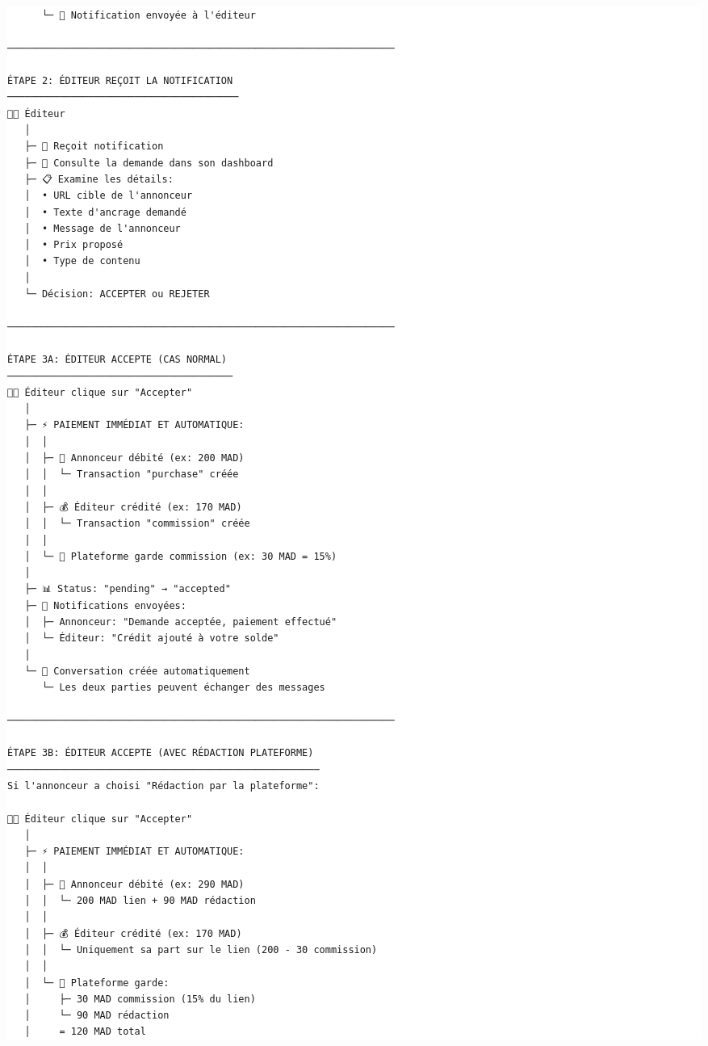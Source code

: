 ```
      └─ 🔔 Notification envoyée à l'éditeur

───────────────────────────────────────────────────────────────────

ÉTAPE 2: ÉDITEUR REÇOIT LA NOTIFICATION
────────────────────────────────────────
👨‍💼 Éditeur
   │
   ├─ 🔔 Reçoit notification
   ├─ 👀 Consulte la demande dans son dashboard
   ├─ 📋 Examine les détails:
   │  • URL cible de l'annonceur
   │  • Texte d'ancrage demandé
   │  • Message de l'annonceur
   │  • Prix proposé
   │  • Type de contenu
   │
   └─ Décision: ACCEPTER ou REJETER

───────────────────────────────────────────────────────────────────

ÉTAPE 3A: ÉDITEUR ACCEPTE (CAS NORMAL)
───────────────────────────────────────
👨‍💼 Éditeur clique sur "Accepter"
   │
   ├─ ⚡ PAIEMENT IMMÉDIAT ET AUTOMATIQUE:
   │  │
   │  ├─ 💸 Annonceur débité (ex: 200 MAD)
   │  │  └─ Transaction "purchase" créée
   │  │
   │  ├─ 💰 Éditeur crédité (ex: 170 MAD)
   │  │  └─ Transaction "commission" créée
   │  │
   │  └─ 🏢 Plateforme garde commission (ex: 30 MAD = 15%)
   │
   ├─ 📊 Status: "pending" → "accepted"
   ├─ 🔔 Notifications envoyées:
   │  ├─ Annonceur: "Demande acceptée, paiement effectué"
   │  └─ Éditeur: "Crédit ajouté à votre solde"
   │
   └─ 💬 Conversation créée automatiquement
      └─ Les deux parties peuvent échanger des messages

───────────────────────────────────────────────────────────────────

ÉTAPE 3B: ÉDITEUR ACCEPTE (AVEC RÉDACTION PLATEFORME)
──────────────────────────────────────────────────────
Si l'annonceur a choisi "Rédaction par la plateforme":

👨‍💼 Éditeur clique sur "Accepter"
   │
   ├─ ⚡ PAIEMENT IMMÉDIAT ET AUTOMATIQUE:
   │  │
   │  ├─ 💸 Annonceur débité (ex: 290 MAD)
   │  │  └─ 200 MAD lien + 90 MAD rédaction
   │  │
   │  ├─ 💰 Éditeur crédité (ex: 170 MAD)
   │  │  └─ Uniquement sa part sur le lien (200 - 30 commission)
   │  │
   │  └─ 🏢 Plateforme garde:
   │     ├─ 30 MAD commission (15% du lien)
   │     └─ 90 MAD rédaction
   │     = 120 MAD total
```